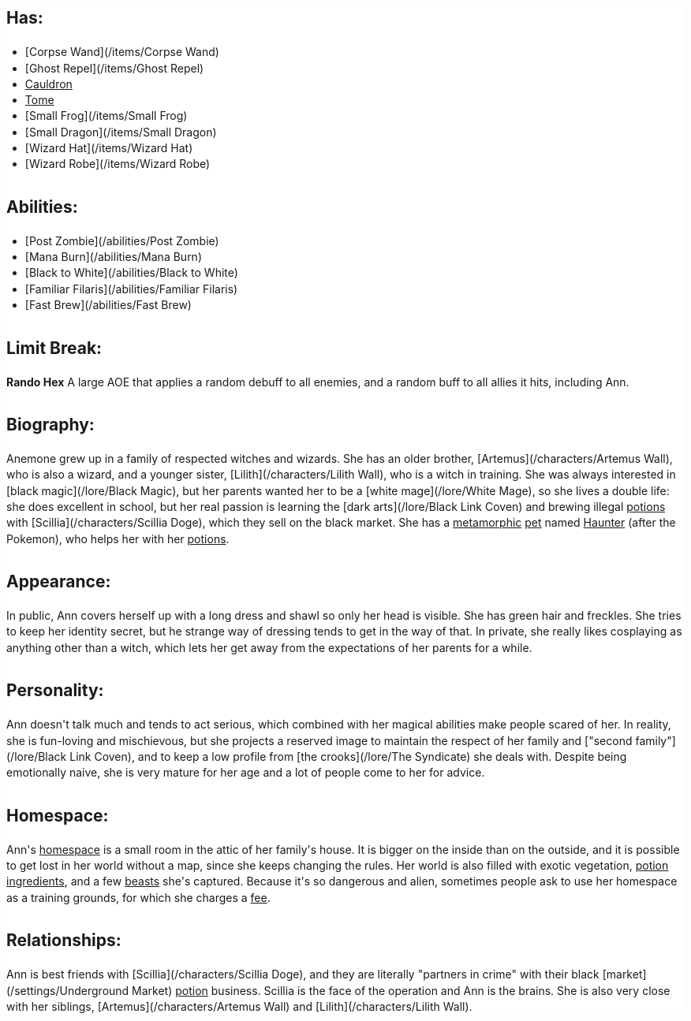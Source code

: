 ## Has:
- [Corpse Wand](/items/Corpse Wand)
- [Ghost Repel](/items/Ghost Repel)
- [Cauldron](/items/Cauldron)
- [Tome](/items/Tome)
- [Small Frog](/items/Small Frog)
- [Small Dragon](/items/Small Dragon)
- [Wizard Hat](/items/Wizard Hat)
- [Wizard Robe](/items/Wizard Robe)
## Abilities:
- [Post Zombie](/abilities/Post Zombie)
- [Mana Burn](/abilities/Mana Burn)
- [Black to White](/abilities/Black to White)
- [Familiar Filaris](/abilities/Familiar Filaris)
- [Fast Brew](/abilities/Fast Brew)
## Limit Break:
**Rando Hex** A large AOE that applies a random debuff to all enemies, and a random buff to all allies it hits, including Ann.
## Biography:
Anemone grew up in a family of respected witches and wizards. She has an older brother, [Artemus](/characters/Artemus Wall), who is also a wizard, and a younger sister, [Lilith](/characters/Lilith Wall), who is a witch in training.
She was always interested in [black magic](/lore/Black Magic), but her parents wanted her to be a [white mage](/lore/White Mage), so she lives a double life: she does excellent in school, but her real passion is learning the [dark arts](/lore/Black Link Coven) and brewing illegal [potions](/items/Potion) with [Scillia](/characters/Scillia Doge), which they sell on the black market.
She has a [metamorphic](/abilities/Metamorphosis) [pet](/lore/Pets) named [Haunter](/characters/Haunter) (after the Pokemon), who helps her with her [potions](/items/Potion).
## Appearance:
In public, Ann covers herself up with a long dress and shawl so only her head is visible. She has green hair and freckles. She tries to keep her identity secret, but he strange way of dressing tends to get in the way of that.
In private, she really likes cosplaying as anything other than a witch, which lets her get away from the expectations of her parents for a while.
## Personality:
Ann doesn't talk much and tends to act serious, which combined with her magical abilities make people scared of her. In reality, she is fun-loving and mischievous, but she projects a reserved image to maintain the respect of her family and ["second family"](/lore/Black Link Coven), and to keep a low profile from [the crooks](/lore/The Syndicate) she deals with.
Despite being emotionally naive, she is very mature for her age and a lot of people come to her for advice.
## Homespace:
Ann's [homespace](/lore/Homespace) is a small room in the attic of her family's house. It is bigger on the inside than on the outside, and it is possible to get lost in her world without a map, since she keeps changing the rules. Her world is also filled with exotic vegetation, [potion](/items/Potion) [ingredients](/lore/ingredients), and a few [beasts](/lore/Mobs) she's captured. Because it's so dangerous and alien, sometimes people ask to use her homespace as a training grounds, for which she charges a [fee](/lore/Resources).
## Relationships:
Ann is best friends with [Scillia](/characters/Scillia Doge), and they are literally "partners in crime" with their black [market](/settings/Underground Market) [potion](/items/Potion) business. Scillia is the face of the operation and Ann is the brains.
She is also very close with her siblings, [Artemus](/characters/Artemus Wall) and [Lilith](/characters/Lilith Wall).